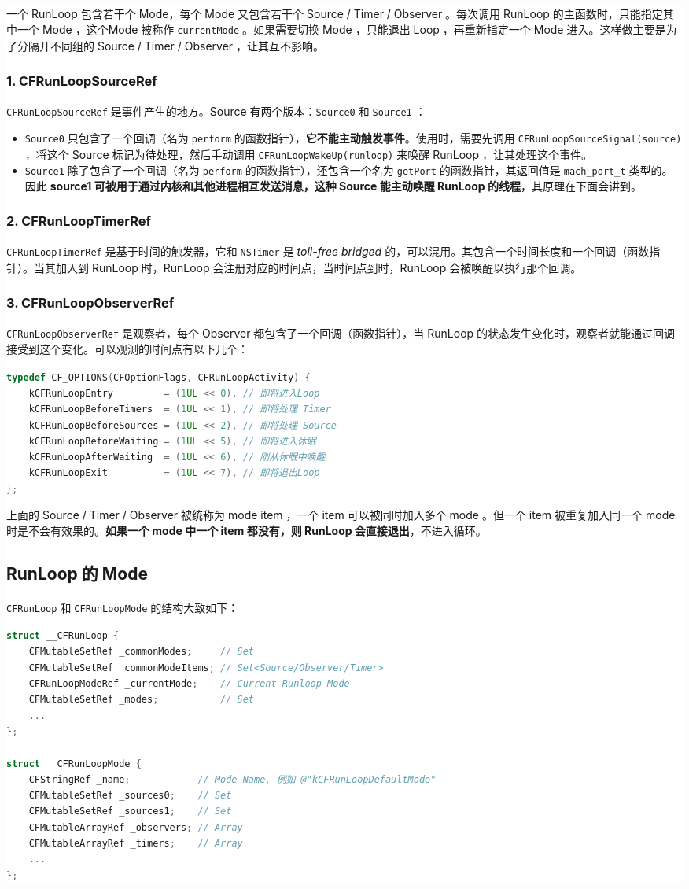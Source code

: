 一个 RunLoop 包含若干个 Mode，每个 Mode 又包含若干个 Source / Timer / Observer 。每次调用 RunLoop 的主函数时，只能指定其中一个 Mode ，这个Mode 被称作 `currentMode` 。如果需要切换 Mode ，只能退出 Loop ，再重新指定一个 Mode 进入。这样做主要是为了分隔开不同组的 Source / Timer / Observer ，让其互不影响。

### 1. CFRunLoopSourceRef

`CFRunLoopSourceRef` 是事件产生的地方。Source 有两个版本：`Source0` 和 `Source1` ：

- `Source0` 只包含了一个回调（名为 `perform` 的函数指针），**它不能主动触发事件**。使用时，需要先调用 `CFRunLoopSourceSignal(source)` ，将这个 Source 标记为待处理，然后手动调用 `CFRunLoopWakeUp(runloop)` 来唤醒 RunLoop ，让其处理这个事件。
- `Source1` 除了包含了一个回调（名为 `perform` 的函数指针），还包含一个名为 `getPort` 的函数指针，其返回值是 `mach_port_t` 类型的。因此 **source1 可被用于通过内核和其他进程相互发送消息，这种 Source 能主动唤醒 RunLoop 的线程**，其原理在下面会讲到。

### 2. CFRunLoopTimerRef

`CFRunLoopTimerRef` 是基于时间的触发器，它和 `NSTimer` 是 *toll-free bridged* 的，可以混用。其包含一个时间长度和一个回调（函数指针）。当其加入到 RunLoop 时，RunLoop 会注册对应的时间点，当时间点到时，RunLoop 会被唤醒以执行那个回调。

### 3. CFRunLoopObserverRef

`CFRunLoopObserverRef` 是观察者，每个 Observer 都包含了一个回调（函数指针），当 RunLoop 的状态发生变化时，观察者就能通过回调接受到这个变化。可以观测的时间点有以下几个：

```c
typedef CF_OPTIONS(CFOptionFlags, CFRunLoopActivity) {
    kCFRunLoopEntry         = (1UL << 0), // 即将进入Loop
    kCFRunLoopBeforeTimers  = (1UL << 1), // 即将处理 Timer
    kCFRunLoopBeforeSources = (1UL << 2), // 即将处理 Source
    kCFRunLoopBeforeWaiting = (1UL << 5), // 即将进入休眠
    kCFRunLoopAfterWaiting  = (1UL << 6), // 刚从休眠中唤醒
    kCFRunLoopExit          = (1UL << 7), // 即将退出Loop
};
```

上面的 Source / Timer / Observer 被统称为 mode item ，一个 item 可以被同时加入多个 mode 。但一个 item 被重复加入同一个 mode 时是不会有效果的。**如果一个 mode 中一个 item 都没有，则 RunLoop 会直接退出**，不进入循环。

## RunLoop 的 Mode

`CFRunLoop` 和 `CFRunLoopMode` 的结构大致如下：

```c
struct __CFRunLoop {
    CFMutableSetRef _commonModes;     // Set
    CFMutableSetRef _commonModeItems; // Set<Source/Observer/Timer>
    CFRunLoopModeRef _currentMode;    // Current Runloop Mode
    CFMutableSetRef _modes;           // Set
    ...
};

struct __CFRunLoopMode {
    CFStringRef _name;            // Mode Name, 例如 @"kCFRunLoopDefaultMode"
    CFMutableSetRef _sources0;    // Set
    CFMutableSetRef _sources1;    // Set
    CFMutableArrayRef _observers; // Array
    CFMutableArrayRef _timers;    // Array
    ...
};
```
